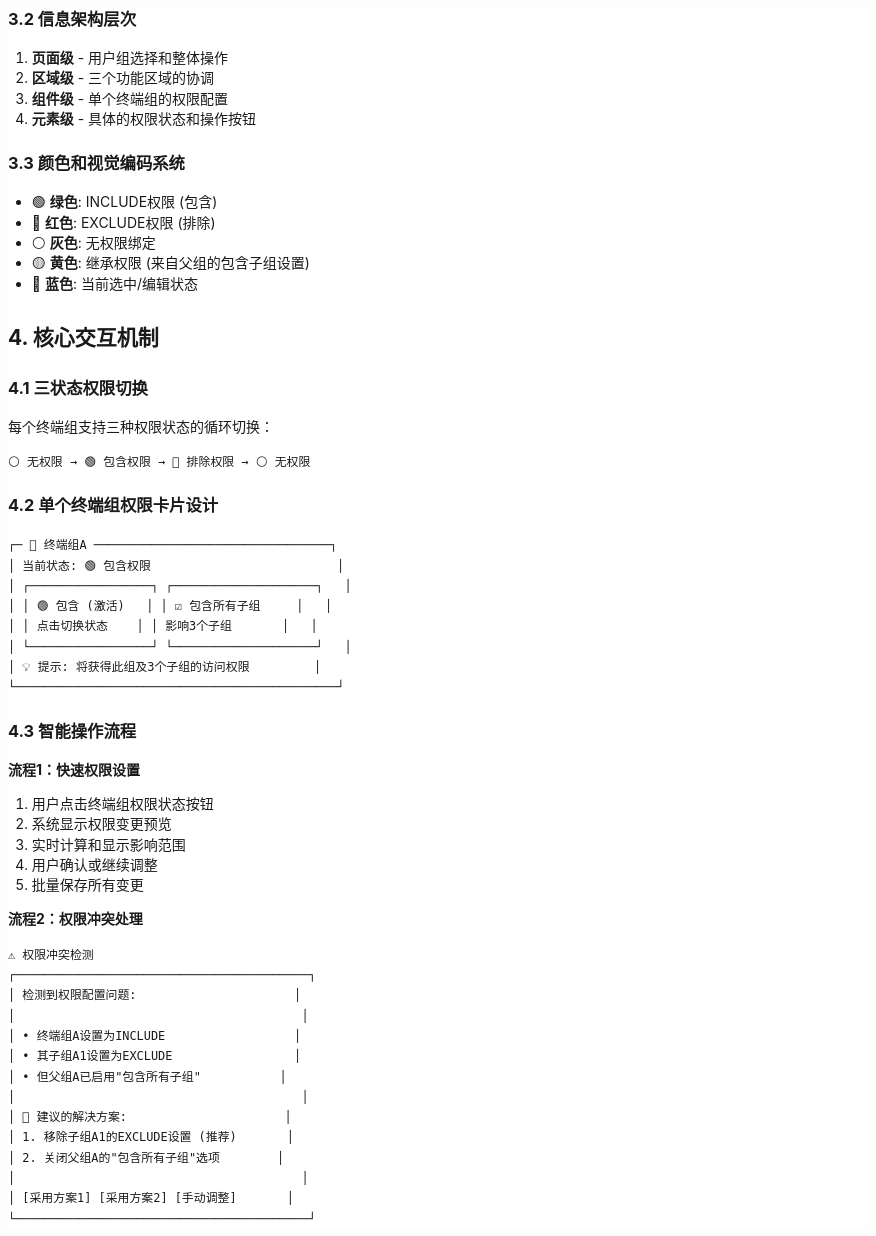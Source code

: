 
### 3.2 信息架构层次
1. **页面级** - 用户组选择和整体操作
2. **区域级** - 三个功能区域的协调
3. **组件级** - 单个终端组的权限配置
4. **元素级** - 具体的权限状态和操作按钮

### 3.3 颜色和视觉编码系统
- 🟢 **绿色**: INCLUDE权限 (包含)
- 🔴 **红色**: EXCLUDE权限 (排除)  
- ⚪ **灰色**: 无权限绑定
- 🟡 **黄色**: 继承权限 (来自父组的包含子组设置)
- 🔵 **蓝色**: 当前选中/编辑状态

## 4. 核心交互机制

### 4.1 三状态权限切换
每个终端组支持三种权限状态的循环切换：
```
⚪ 无权限 → 🟢 包含权限 → 🔴 排除权限 → ⚪ 无权限
```

### 4.2 单个终端组权限卡片设计
```
┌─ 📁 终端组A ─────────────────────────────────┐
│ 当前状态: 🟢 包含权限                          │
│ ┌─────────────────┐ ┌────────────────────┐   │
│ │ 🟢 包含 (激活)   │ │ ☑️ 包含所有子组     │   │
│ │ 点击切换状态    │ │ 影响3个子组       │   │
│ └─────────────────┘ └────────────────────┘   │
│ 💡 提示: 将获得此组及3个子组的访问权限         │
└─────────────────────────────────────────────┘
```

### 4.3 智能操作流程
**流程1：快速权限设置**
1. 用户点击终端组权限状态按钮
2. 系统显示权限变更预览
3. 实时计算和显示影响范围
4. 用户确认或继续调整
5. 批量保存所有变更

**流程2：权限冲突处理**
```
⚠️ 权限冲突检测
┌─────────────────────────────────────────┐
│ 检测到权限配置问题:                      │
│                                        │
│ • 终端组A设置为INCLUDE                  │
│ • 其子组A1设置为EXCLUDE                 │
│ • 但父组A已启用"包含所有子组"           │
│                                        │
│ 🔧 建议的解决方案:                      │
│ 1. 移除子组A1的EXCLUDE设置 (推荐)       │
│ 2. 关闭父组A的"包含所有子组"选项        │
│                                        │
│ [采用方案1] [采用方案2] [手动调整]       │
└─────────────────────────────────────────┘
```
